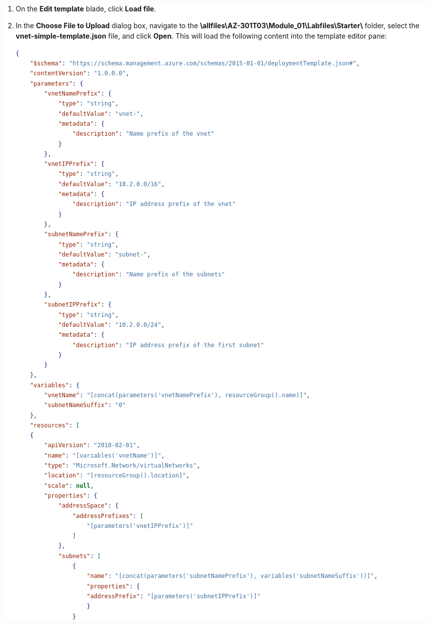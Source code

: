 1. On the **Edit template** blade, click **Load file**.

1. In the **Choose File to Upload** dialog box, navigate to the **\\allfiles\\AZ-301T03\\Module_01\\Labfiles\\Starter\\** folder, select the **vnet-simple-template.json** file, and click **Open**. This will load the following content into the template editor pane:

    ```json
    {
        "$schema": "https://schema.management.azure.com/schemas/2015-01-01/deploymentTemplate.json#",
        "contentVersion": "1.0.0.0",
        "parameters": {
            "vnetNamePrefix": {
                "type": "string",
                "defaultValue": "vnet-",
                "metadata": {
                    "description": "Name prefix of the vnet"
                }
            },
            "vnetIPPrefix": {
                "type": "string",
                "defaultValue": "10.2.0.0/16",
                "metadata": {
                    "description": "IP address prefix of the vnet"
                }
            },
            "subnetNamePrefix": {
                "type": "string",
                "defaultValue": "subnet-",
                "metadata": {
                    "description": "Name prefix of the subnets"
                }
            },
            "subnetIPPrefix": {
                "type": "string",
                "defaultValue": "10.2.0.0/24",
                "metadata": {
                    "description": "IP address prefix of the first subnet"
                }
            }
        },
        "variables": {
            "vnetName": "[concat(parameters('vnetNamePrefix'), resourceGroup().name)]",
            "subnetNameSuffix": "0"
        },
        "resources": [
        {
            "apiVersion": "2018-02-01",
            "name": "[variables('vnetName')]",
            "type": "Microsoft.Network/virtualNetworks",
            "location": "[resourceGroup().location]",
            "scale": null,
            "properties": {
                "addressSpace": {
                    "addressPrefixes": [
                        "[parameters('vnetIPPrefix')]"
                    ]
                },
                "subnets": [
                    {
                        "name": "[concat(parameters('subnetNamePrefix'), variables('subnetNameSuffix'))]",
                        "properties": {
                        "addressPrefix": "[parameters('subnetIPPrefix')]"
                        }
                    }